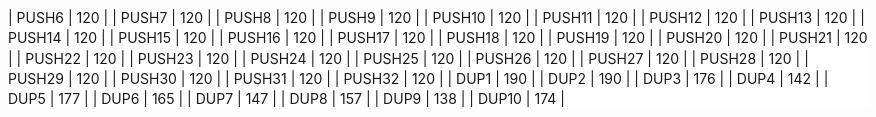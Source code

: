 | PUSH6          |             120 |
| PUSH7          |             120 |
| PUSH8          |             120 |
| PUSH9          |             120 |
| PUSH10         |             120 |
| PUSH11         |             120 |
| PUSH12         |             120 |
| PUSH13         |             120 |
| PUSH14         |             120 |
| PUSH15         |             120 |
| PUSH16         |             120 |
| PUSH17         |             120 |
| PUSH18         |             120 |
| PUSH19         |             120 |
| PUSH20         |             120 |
| PUSH21         |             120 |
| PUSH22         |             120 |
| PUSH23         |             120 |
| PUSH24         |             120 |
| PUSH25         |             120 |
| PUSH26         |             120 |
| PUSH27         |             120 |
| PUSH28         |             120 |
| PUSH29         |             120 |
| PUSH30         |             120 |
| PUSH31         |             120 |
| PUSH32         |             120 |
| DUP1           |             190 |
| DUP2           |             190 |
| DUP3           |             176 |
| DUP4           |             142 |
| DUP5           |             177 |
| DUP6           |             165 |
| DUP7           |             147 |
| DUP8           |             157 |
| DUP9           |             138 |
| DUP10          |             174 |